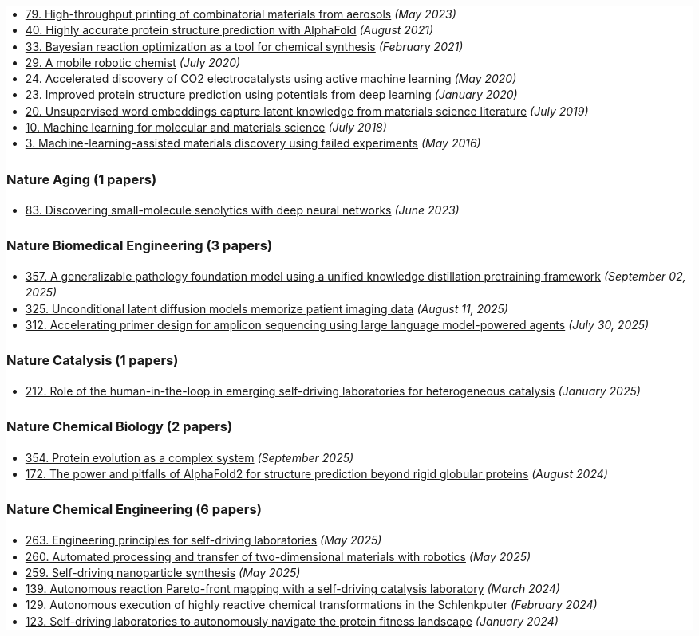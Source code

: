 - [79. High-throughput printing of combinatorial materials from aerosols](#79-high-throughput-printing-of-combinatorial-materials-from-aerosols) *(May 2023)*
- [40. Highly accurate protein structure prediction with AlphaFold](#40-highly-accurate-protein-structure-prediction-with-alphafold) *(August 2021)*
- [33. Bayesian reaction optimization as a tool for chemical synthesis](#33-bayesian-reaction-optimization-as-a-tool-for-chemical-synthesis) *(February 2021)*
- [29. A mobile robotic chemist](#29-a-mobile-robotic-chemist) *(July 2020)*
- [24. Accelerated discovery of CO2 electrocatalysts using active machine learning](#24-accelerated-discovery-of-co2-electrocatalysts-using-active-machine-learning) *(May 2020)*
- [23. Improved protein structure prediction using potentials from deep learning](#23-improved-protein-structure-prediction-using-potentials-from-deep-learning) *(January 2020)*
- [20. Unsupervised word embeddings capture latent knowledge from materials science literature](#20-unsupervised-word-embeddings-capture-latent-knowledge-from-materials-science-literature) *(July 2019)*
- [10. Machine learning for molecular and materials science](#10-machine-learning-for-molecular-and-materials-science) *(July 2018)*
- [3. Machine-learning-assisted materials discovery using failed experiments](#3-machine-learning-assisted-materials-discovery-using-failed-experiments) *(May 2016)*

### Nature Aging (1 papers)

- [83. Discovering small-molecule senolytics with deep neural networks](#83-discovering-small-molecule-senolytics-with-deep-neural-networks) *(June 2023)*

### Nature Biomedical Engineering (3 papers)

- [357. A generalizable pathology foundation model using a unified knowledge distillation pretraining framework](#357-a-generalizable-pathology-foundation-model-using-a-unified-knowledge-distillation-pretraining-framework) *(September 02, 2025)*
- [325. Unconditional latent diffusion models memorize patient imaging data](#325-unconditional-latent-diffusion-models-memorize-patient-imaging-data) *(August 11, 2025)*
- [312. Accelerating primer design for amplicon sequencing using large language model-powered agents](#312-accelerating-primer-design-for-amplicon-sequencing-using-large-language-model-powered-agents) *(July 30, 2025)*

### Nature Catalysis (1 papers)

- [212. Role of the human-in-the-loop in emerging self-driving laboratories for heterogeneous catalysis](#212-role-of-the-human-in-the-loop-in-emerging-self-driving-laboratories-for-heterogeneous-catalysis) *(January 2025)*

### Nature Chemical Biology (2 papers)

- [354. Protein evolution as a complex system](#354-protein-evolution-as-a-complex-system) *(September 2025)*
- [172. The power and pitfalls of AlphaFold2 for structure prediction beyond rigid globular proteins](#172-the-power-and-pitfalls-of-alphafold2-for-structure-prediction-beyond-rigid-globular-proteins) *(August 2024)*

### Nature Chemical Engineering (6 papers)

- [263. Engineering principles for self-driving laboratories](#263-engineering-principles-for-self-driving-laboratories) *(May 2025)*
- [260. Automated processing and transfer of two-dimensional materials with robotics](#260-automated-processing-and-transfer-of-two-dimensional-materials-with-robotics) *(May 2025)*
- [259. Self-driving nanoparticle synthesis](#259-self-driving-nanoparticle-synthesis) *(May 2025)*
- [139. Autonomous reaction Pareto-front mapping with a self-driving catalysis laboratory](#139-autonomous-reaction-pareto-front-mapping-with-a-self-driving-catalysis-laboratory) *(March 2024)*
- [129. Autonomous execution of highly reactive chemical transformations in the Schlenkputer](#129-autonomous-execution-of-highly-reactive-chemical-transformations-in-the-schlenkputer) *(February 2024)*
- [123. Self-driving laboratories to autonomously navigate the protein fitness landscape](#123-self-driving-laboratories-to-autonomously-navigate-the-protein-fitness-landscape) *(January 2024)*
